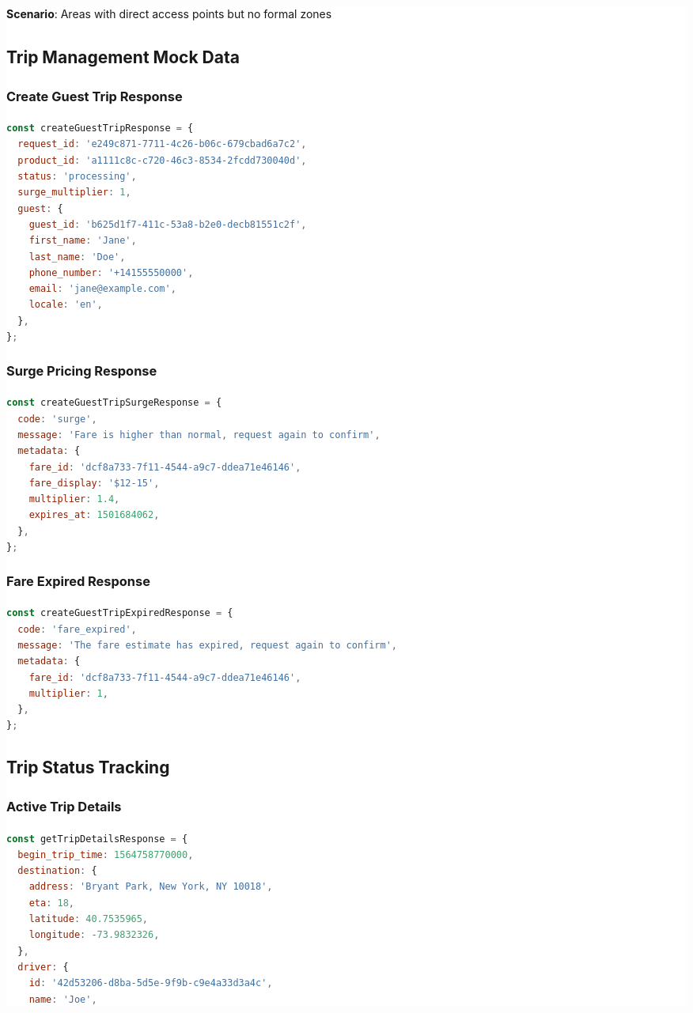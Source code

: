 **Scenario**: Areas with direct access points but no formal zones

## Trip Management Mock Data

### Create Guest Trip Response
```javascript
const createGuestTripResponse = {
  request_id: 'e249c871-7711-4c26-b06c-679cbad6a7c2',
  product_id: 'a1111c8c-c720-46c3-8534-2fcdd730040d',
  status: 'processing',
  surge_multiplier: 1,
  guest: {
    guest_id: 'b625d1f7-411c-53a8-b2e0-decb81551c2f',
    first_name: 'Jane',
    last_name: 'Doe',
    phone_number: '+14155550000',
    email: 'jane@example.com',
    locale: 'en',
  },
};
```

### Surge Pricing Response
```javascript
const createGuestTripSurgeResponse = {
  code: 'surge',
  message: 'Fare is higher than normal, request again to confirm',
  metadata: {
    fare_id: 'dcf8a733-7f11-4544-a9c7-ddea71e46146',
    fare_display: '$12-15',
    multiplier: 1.4,
    expires_at: 1501684062,
  },
};
```

### Fare Expired Response
```javascript
const createGuestTripExpiredResponse = {
  code: 'fare_expired',
  message: 'The fare estimate has expired, request again to confirm',
  metadata: {
    fare_id: 'dcf8a733-7f11-4544-a9c7-ddea71e46146',
    multiplier: 1,
  },
};
```

## Trip Status Tracking

### Active Trip Details
```javascript
const getTripDetailsResponse = {
  begin_trip_time: 1564758770000,
  destination: {
    address: 'Bryant Park, New York, NY 10018',
    eta: 18,
    latitude: 40.7535965,
    longitude: -73.9832326,
  },
  driver: {
    id: '42d53206-d8ba-5d5e-9f9b-c9e4a33d3a4c',
    name: 'Joe',
```